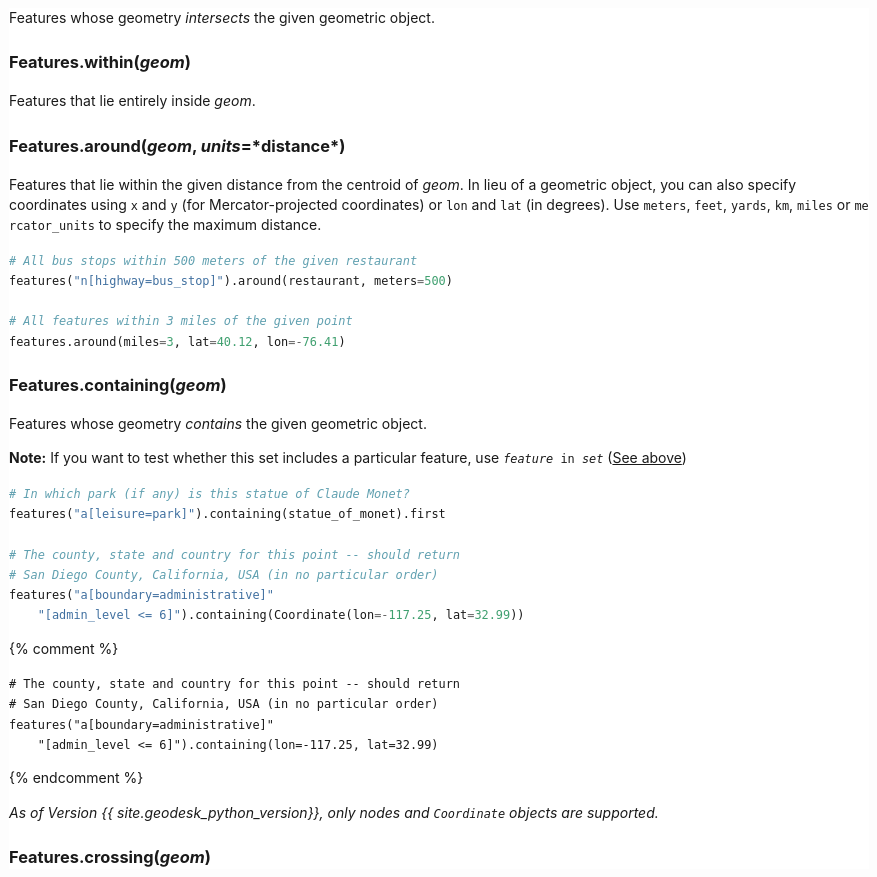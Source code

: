 Features whose geometry *intersects* the given geometric object.

</div><h3 id="Features_within" class="api"><span class="prefix">Features.</span><span class="name">within</span><span class="paren">(</span><i>geom</i><span class="paren">)</span></h3><div class="api" markdown="1">

Features that lie entirely inside *geom*.



</div><h3 id="Features_around" class="api"><span class="prefix">Features.</span><span class="name">around</span><span class="paren">(</span><i>geom</i>, <i>units</i>=<span class="default">*distance*</span><span class="paren">)</span></h3><div class="api" markdown="1">

Features that lie within the given distance from the centroid of *geom*.
In lieu of a geometric object, you can also specify coordinates using
`x` and `y` (for Mercator-projected coordinates) or `lon` and `lat` (in degrees).
Use `meters`, `feet`, `yards`, `km`, `miles` or `mercator_units` to specify the maximum distance.

```python
# All bus stops within 500 meters of the given restaurant
features("n[highway=bus_stop]").around(restaurant, meters=500)

# All features within 3 miles of the given point
features.around(miles=3, lat=40.12, lon=-76.41)
```

</div><h3 id="Features_containing" class="api"><span class="prefix">Features.</span><span class="name">containing</span><span class="paren">(</span><i>geom</i><span class="paren">)</span></h3><div class="api" markdown="1">

Features whose geometry *contains* the given geometric object.

**Note:** If you want to test whether this set includes a particular feature, use <code><i>feature</i> in <i>set</i></code> ([See above](#testing-for-membership))

```python
# In which park (if any) is this statue of Claude Monet?
features("a[leisure=park]").containing(statue_of_monet).first

# The county, state and country for this point -- should return
# San Diego County, California, USA (in no particular order)
features("a[boundary=administrative]"
    "[admin_level <= 6]").containing(Coordinate(lon=-117.25, lat=32.99))
```

{% comment %}
```
# The county, state and country for this point -- should return
# San Diego County, California, USA (in no particular order)
features("a[boundary=administrative]"
    "[admin_level <= 6]").containing(lon=-117.25, lat=32.99)
```
{% endcomment %}

*As of Version {{ site.geodesk_python_version}}, only nodes and `Coordinate`
objects are supported.*

</div><h3 id="Features_crossing" class="api"><span class="prefix">Features.</span><span class="name">crossing</span><span class="paren">(</span><i>geom</i><span class="paren">)</span></h3><div class="api" markdown="1">
